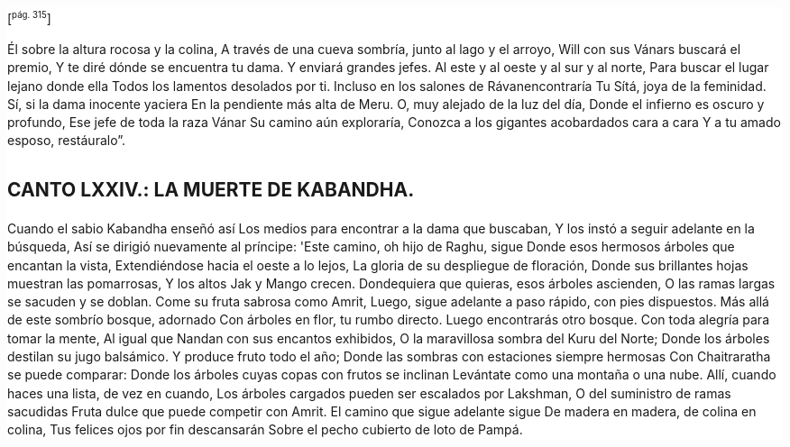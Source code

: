 <span id="p315">[<sup><small>pág. 315</small></sup>]</span>

Él sobre la altura rocosa y la colina,
A través de una cueva sombría, junto al lago y el arroyo,
Will con sus Vánars buscará el premio,
Y te diré dónde se encuentra tu dama.
Y enviará grandes jefes.
Al este y al oeste y al sur y al norte,
Para buscar el lugar lejano donde ella
Todos los lamentos desolados por ti.
Incluso en los salones de Rávan ​​encontraría
Tu Sítá, joya de la feminidad.
Sí, si la dama inocente yaciera
En la pendiente más alta de Meru.
O, muy alejado de la luz del día,
Donde el infierno es oscuro y profundo,
Ese jefe de toda la raza Vánar
Su camino aún exploraría,
Conozca a los gigantes acobardados cara a cara
Y a tu amado esposo, restáuralo”.



## CANTO LXXIV.: LA MUERTE DE KABANDHA.

Cuando el sabio Kabandha enseñó así
Los medios para encontrar a la dama que buscaban,
Y los instó a seguir adelante en la búsqueda,
Así se dirigió nuevamente al príncipe:
'Este camino, oh hijo de Raghu, sigue
Donde esos hermosos árboles que encantan la vista,
Extendiéndose hacia el oeste a lo lejos,
La gloria de su despliegue de floración,
Donde sus brillantes hojas muestran las pomarrosas,
Y los altos Jak y Mango crecen.
Dondequiera que quieras, esos árboles ascienden,
O las ramas largas se sacuden y se doblan.
Come su fruta sabrosa como Amrit,
Luego, sigue adelante a paso rápido, con pies dispuestos.
Más allá de este sombrío bosque, adornado
Con árboles en flor, tu rumbo directo.
Luego encontrarás otro bosque.
Con toda alegría para tomar la mente,
Al igual que Nandan con sus encantos exhibidos,
O la maravillosa sombra del Kuru del Norte;
Donde los árboles destilan su jugo balsámico.
Y produce fruto todo el año;
Donde las sombras con estaciones siempre hermosas
Con Chaitraratha se puede comparar:
Donde los árboles cuyas copas con frutos se inclinan
Levántate como una montaña o una nube.
Allí, cuando haces una lista, de vez en cuando,
Los árboles cargados pueden ser escalados por Lakshman,
O del suministro de ramas sacudidas
Fruta dulce que puede competir con Amrit.
El camino que sigue adelante sigue
De madera en madera, de colina en colina,
Tus felices ojos por fin descansarán
Sobre el pecho cubierto de loto de Pampá.


[^520]: 314:1 Paz, guerra, marcha, detención, sembrar disensiones y buscar protección.
[^521]: 314:1b Véase Libro I. Canto XVI.
[^522]: 316:1 O como dice el comentarista Titha, S'ilápidháná, cubierta de rocas, puede ser el nombre de la caverna.
